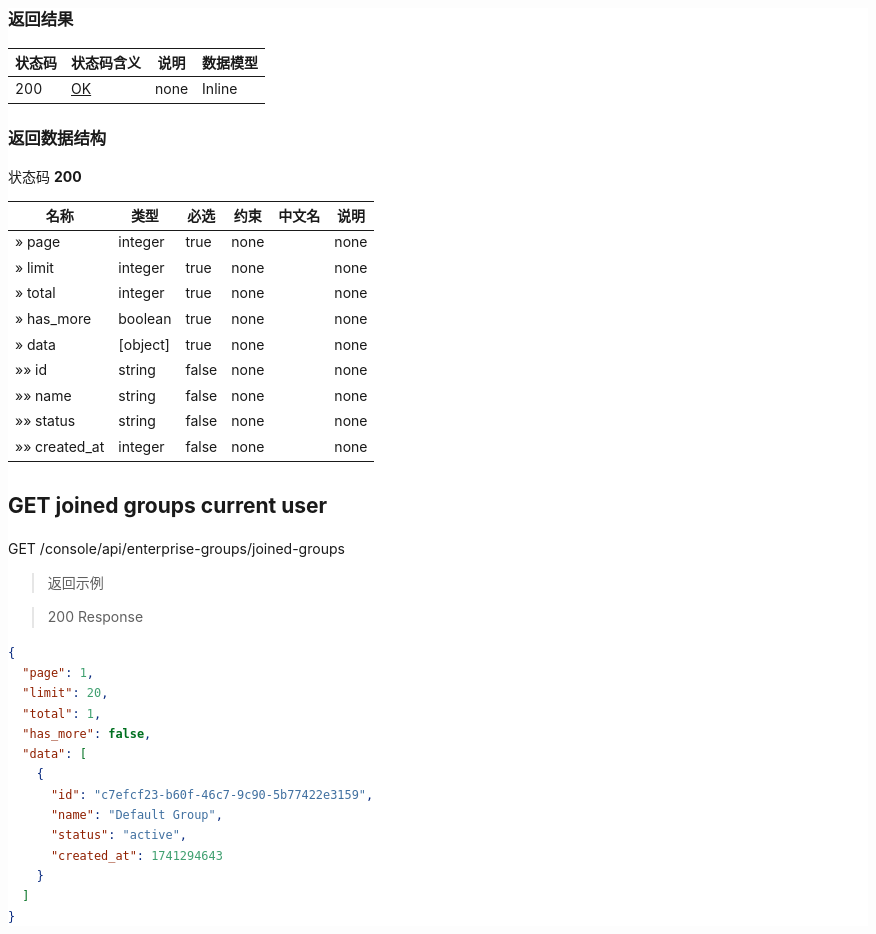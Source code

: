 ### 返回结果

|状态码|状态码含义|说明|数据模型|
|---|---|---|---|
|200|[OK](https://tools.ietf.org/html/rfc7231#section-6.3.1)|none|Inline|

### 返回数据结构

状态码 **200**

|名称|类型|必选|约束|中文名|说明|
|---|---|---|---|---|---|
|» page|integer|true|none||none|
|» limit|integer|true|none||none|
|» total|integer|true|none||none|
|» has_more|boolean|true|none||none|
|» data|[object]|true|none||none|
|»» id|string|false|none||none|
|»» name|string|false|none||none|
|»» status|string|false|none||none|
|»» created_at|integer|false|none||none|

## GET joined groups current user

GET /console/api/enterprise-groups/joined-groups

> 返回示例

> 200 Response

```json
{
  "page": 1,
  "limit": 20,
  "total": 1,
  "has_more": false,
  "data": [
    {
      "id": "c7efcf23-b60f-46c7-9c90-5b77422e3159",
      "name": "Default Group",
      "status": "active",
      "created_at": 1741294643
    }
  ]
}
```
